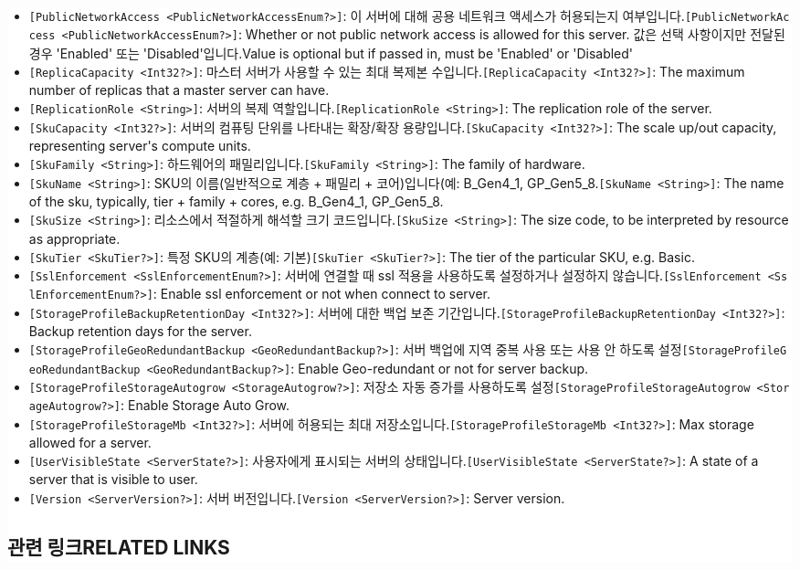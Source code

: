   - <span data-ttu-id="be13d-162">`[PublicNetworkAccess <PublicNetworkAccessEnum?>]`: 이 서버에 대해 공용 네트워크 액세스가 허용되는지 여부입니다.</span><span class="sxs-lookup"><span data-stu-id="be13d-162">`[PublicNetworkAccess <PublicNetworkAccessEnum?>]`: Whether or not public network access is allowed for this server.</span></span> <span data-ttu-id="be13d-163">값은 선택 사항이지만 전달된 경우 'Enabled' 또는 'Disabled'입니다.</span><span class="sxs-lookup"><span data-stu-id="be13d-163">Value is optional but if passed in, must be 'Enabled' or 'Disabled'</span></span>
  - <span data-ttu-id="be13d-164">`[ReplicaCapacity <Int32?>]`: 마스터 서버가 사용할 수 있는 최대 복제본 수입니다.</span><span class="sxs-lookup"><span data-stu-id="be13d-164">`[ReplicaCapacity <Int32?>]`: The maximum number of replicas that a master server can have.</span></span>
  - <span data-ttu-id="be13d-165">`[ReplicationRole <String>]`: 서버의 복제 역할입니다.</span><span class="sxs-lookup"><span data-stu-id="be13d-165">`[ReplicationRole <String>]`: The replication role of the server.</span></span>
  - <span data-ttu-id="be13d-166">`[SkuCapacity <Int32?>]`: 서버의 컴퓨팅 단위를 나타내는 확장/확장 용량입니다.</span><span class="sxs-lookup"><span data-stu-id="be13d-166">`[SkuCapacity <Int32?>]`: The scale up/out capacity, representing server's compute units.</span></span>
  - <span data-ttu-id="be13d-167">`[SkuFamily <String>]`: 하드웨어의 패밀리입니다.</span><span class="sxs-lookup"><span data-stu-id="be13d-167">`[SkuFamily <String>]`: The family of hardware.</span></span>
  - <span data-ttu-id="be13d-168">`[SkuName <String>]`: SKU의 이름(일반적으로 계층 + 패밀리 + 코어)입니다(예: B_Gen4_1, GP_Gen5_8.</span><span class="sxs-lookup"><span data-stu-id="be13d-168">`[SkuName <String>]`: The name of the sku, typically, tier + family + cores, e.g. B_Gen4_1, GP_Gen5_8.</span></span>
  - <span data-ttu-id="be13d-169">`[SkuSize <String>]`: 리소스에서 적절하게 해석할 크기 코드입니다.</span><span class="sxs-lookup"><span data-stu-id="be13d-169">`[SkuSize <String>]`: The size code, to be interpreted by resource as appropriate.</span></span>
  - <span data-ttu-id="be13d-170">`[SkuTier <SkuTier?>]`: 특정 SKU의 계층(예: 기본)</span><span class="sxs-lookup"><span data-stu-id="be13d-170">`[SkuTier <SkuTier?>]`: The tier of the particular SKU, e.g. Basic.</span></span>
  - <span data-ttu-id="be13d-171">`[SslEnforcement <SslEnforcementEnum?>]`: 서버에 연결할 때 ssl 적용을 사용하도록 설정하거나 설정하지 않습니다.</span><span class="sxs-lookup"><span data-stu-id="be13d-171">`[SslEnforcement <SslEnforcementEnum?>]`: Enable ssl enforcement or not when connect to server.</span></span>
  - <span data-ttu-id="be13d-172">`[StorageProfileBackupRetentionDay <Int32?>]`: 서버에 대한 백업 보존 기간입니다.</span><span class="sxs-lookup"><span data-stu-id="be13d-172">`[StorageProfileBackupRetentionDay <Int32?>]`: Backup retention days for the server.</span></span>
  - <span data-ttu-id="be13d-173">`[StorageProfileGeoRedundantBackup <GeoRedundantBackup?>]`: 서버 백업에 지역 중복 사용 또는 사용 안 하도록 설정</span><span class="sxs-lookup"><span data-stu-id="be13d-173">`[StorageProfileGeoRedundantBackup <GeoRedundantBackup?>]`: Enable Geo-redundant or not for server backup.</span></span>
  - <span data-ttu-id="be13d-174">`[StorageProfileStorageAutogrow <StorageAutogrow?>]`: 저장소 자동 증가를 사용하도록 설정</span><span class="sxs-lookup"><span data-stu-id="be13d-174">`[StorageProfileStorageAutogrow <StorageAutogrow?>]`: Enable Storage Auto Grow.</span></span>
  - <span data-ttu-id="be13d-175">`[StorageProfileStorageMb <Int32?>]`: 서버에 허용되는 최대 저장소입니다.</span><span class="sxs-lookup"><span data-stu-id="be13d-175">`[StorageProfileStorageMb <Int32?>]`: Max storage allowed for a server.</span></span>
  - <span data-ttu-id="be13d-176">`[UserVisibleState <ServerState?>]`: 사용자에게 표시되는 서버의 상태입니다.</span><span class="sxs-lookup"><span data-stu-id="be13d-176">`[UserVisibleState <ServerState?>]`: A state of a server that is visible to user.</span></span>
  - <span data-ttu-id="be13d-177">`[Version <ServerVersion?>]`: 서버 버전입니다.</span><span class="sxs-lookup"><span data-stu-id="be13d-177">`[Version <ServerVersion?>]`: Server version.</span></span>

## <span data-ttu-id="be13d-178">관련 링크</span><span class="sxs-lookup"><span data-stu-id="be13d-178">RELATED LINKS</span></span>

